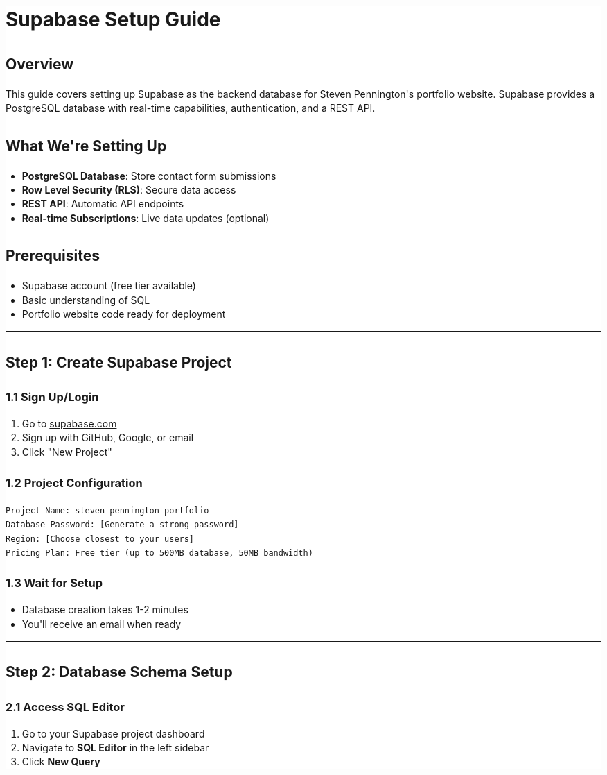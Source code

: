 # Supabase Setup Guide

## Overview

This guide covers setting up Supabase as the backend database for Steven Pennington's portfolio website. Supabase provides a PostgreSQL database with real-time capabilities, authentication, and a REST API.

## What We're Setting Up

- **PostgreSQL Database**: Store contact form submissions
- **Row Level Security (RLS)**: Secure data access
- **REST API**: Automatic API endpoints
- **Real-time Subscriptions**: Live data updates (optional)

## Prerequisites

- Supabase account (free tier available)
- Basic understanding of SQL
- Portfolio website code ready for deployment

---

## Step 1: Create Supabase Project

### 1.1 Sign Up/Login
1. Go to [supabase.com](https://supabase.com)
2. Sign up with GitHub, Google, or email
3. Click "New Project"

### 1.2 Project Configuration
```
Project Name: steven-pennington-portfolio
Database Password: [Generate a strong password]
Region: [Choose closest to your users]
Pricing Plan: Free tier (up to 500MB database, 50MB bandwidth)
```

### 1.3 Wait for Setup
- Database creation takes 1-2 minutes
- You'll receive an email when ready

---

## Step 2: Database Schema Setup

### 2.1 Access SQL Editor
1. Go to your Supabase project dashboard
2. Navigate to **SQL Editor** in the left sidebar
3. Click **New Query**
